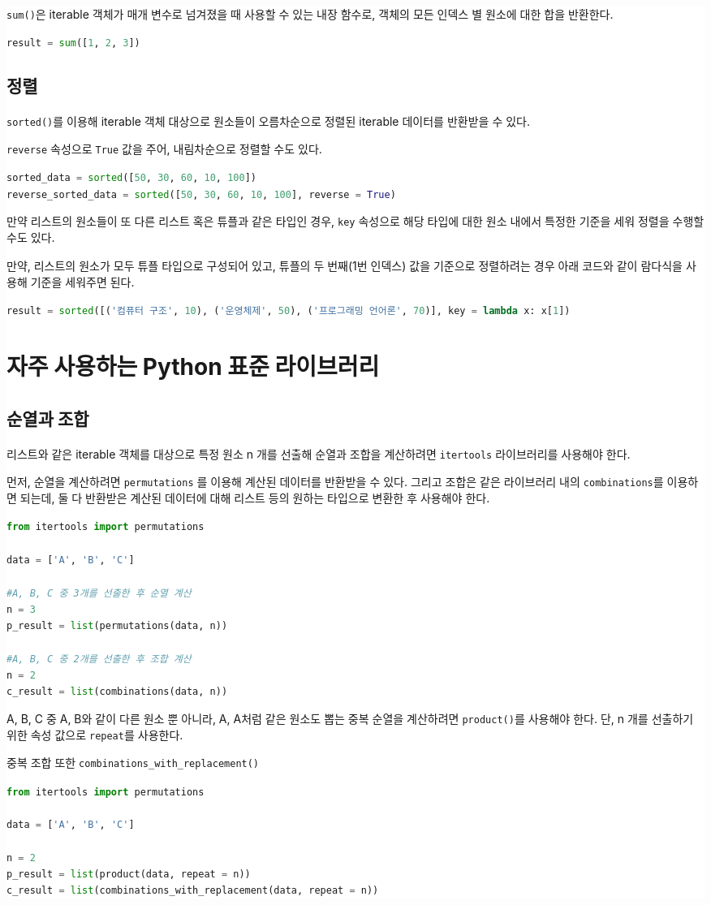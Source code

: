 `sum()`은 iterable 객체가 매개 변수로 넘겨졌을 때 사용할 수 있는 내장 함수로, 객체의 모든 인덱스 별 원소에 대한 합을 반환한다.

```python
result = sum([1, 2, 3])
```

## 정렬

`sorted()`를 이용해 iterable 객체 대상으로 원소들이 오름차순으로 정렬된 iterable 데이터를 반환받을 수 있다.

`reverse` 속성으로 `True` 값을 주어, 내림차순으로 정렬할 수도 있다.

```python
sorted_data = sorted([50, 30, 60, 10, 100])
reverse_sorted_data = sorted([50, 30, 60, 10, 100], reverse = True)
```

만약 리스트의 원소들이 또 다른 리스트 혹은 튜플과 같은 타입인 경우, `key` 속성으로 해당 타입에 대한 원소 내에서 특정한 기준을 세워 정렬을 수행할 수도 있다.

만약, 리스트의 원소가 모두 튜플 타입으로 구성되어 있고, 튜플의 두 번째(1번 인덱스) 값을 기준으로 정렬하려는 경우 아래 코드와 같이 람다식을 사용해 기준을 세워주면 된다.

```python
result = sorted([('컴퓨터 구조', 10), ('운영체제', 50), ('프로그래밍 언어론', 70)], key = lambda x: x[1])
```

# 자주 사용하는 Python 표준 라이브러리

## 순열과 조합

리스트와 같은 iterable 객체를 대상으로 특정 원소 n 개를 선출해 순열과 조합을 계산하려면 `itertools` 라이브러리를 사용해야 한다.

먼저, 순열을 계산하려면 `permutations` 를 이용해 계산된 데이터를 반환받을 수 있다. 그리고 조합은 같은 라이브러리 내의 `combinations`를 이용하면 되는데, 둘 다 반환받은 계산된 데이터에 대해 리스트 등의 원하는 타입으로 변환한 후 사용해야 한다.

```python
from itertools import permutations

data = ['A', 'B', 'C']

#A, B, C 중 3개를 선출한 후 순열 계산
n = 3
p_result = list(permutations(data, n))

#A, B, C 중 2개를 선출한 후 조합 계산
n = 2
c_result = list(combinations(data, n))
```

A, B, C 중 A, B와 같이 다른 원소 뿐 아니라, A, A처럼 같은 원소도 뽑는 중복 순열을 계산하려면 `product()`를 사용해야 한다. 단, n 개를 선출하기 위한 속성 값으로 `repeat`를 사용한다.

중복 조합 또한 `combinations_with_replacement()`

```python
from itertools import permutations

data = ['A', 'B', 'C']

n = 2
p_result = list(product(data, repeat = n))
c_result = list(combinations_with_replacement(data, repeat = n))
```
